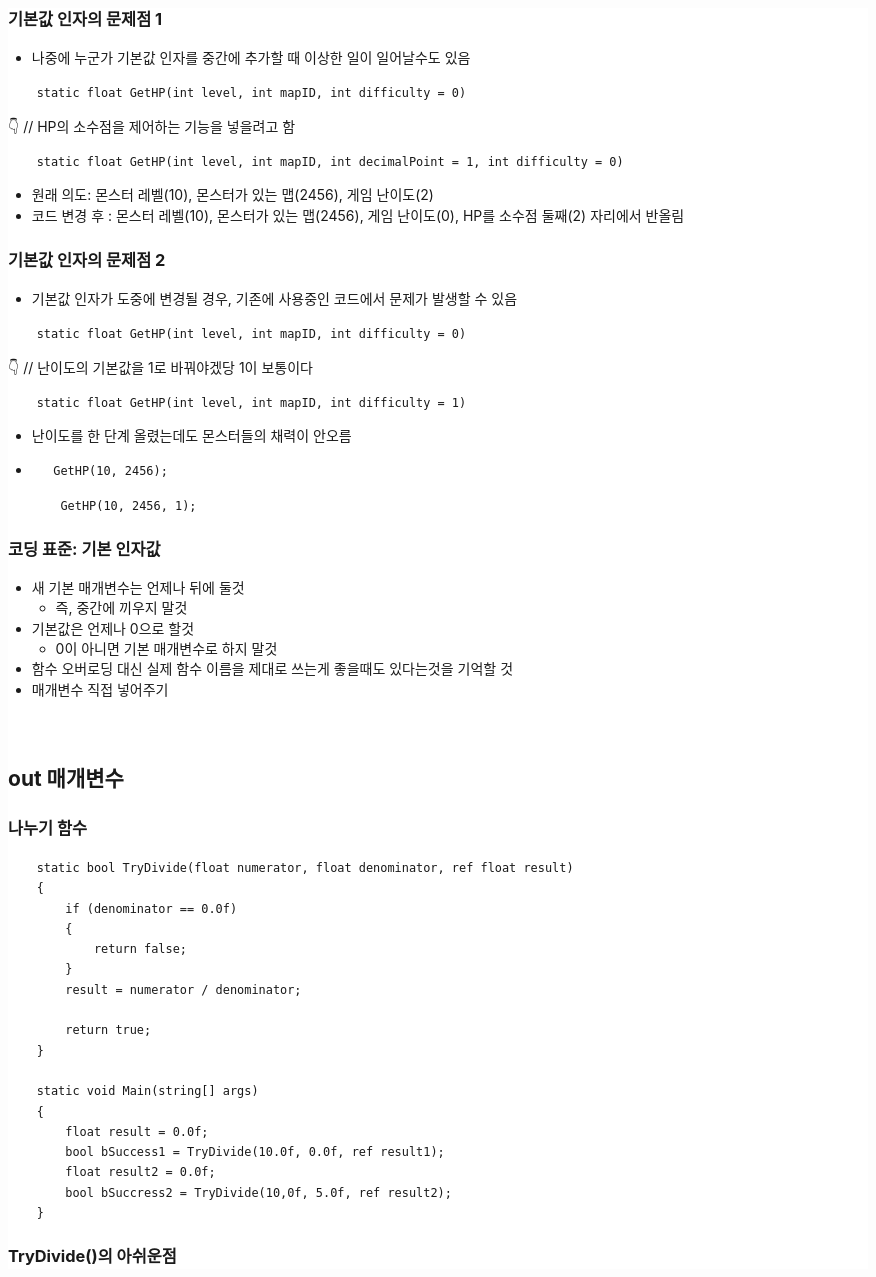 ### 기본값 인자의 문제점 1
* 나중에 누군가 기본값 인자를 중간에 추가할 때 이상한 일이 일어날수도 있음
```
    static float GetHP(int level, int mapID, int difficulty = 0)
```
👇 // HP의 소수점을 제어하는 기능을 넣을려고 함
```
    static float GetHP(int level, int mapID, int decimalPoint = 1, int difficulty = 0)
```
* 원래 의도: 몬스터 레벨(10), 몬스터가 있는 맵(2456), 게임 난이도(2)
* 코드 변경 후 : 몬스터 레벨(10), 몬스터가 있는 맵(2456), 게임 난이도(0), HP를 소수점 둘째(2) 자리에서 반올림

### 기본값 인자의 문제점 2
* 기본값 인자가 도중에 변경될 경우, 기존에 사용중인 코드에서 문제가 발생할 수 있음
```
    static float GetHP(int level, int mapID, int difficulty = 0)
```
👇 // 난이도의 기본값을 1로 바꿔야겠당 1이 보통이다
```
    static float GetHP(int level, int mapID, int difficulty = 1)
```
* 난이도를 한 단계 올렸는데도 몬스터들의 채력이 안오름
* 
    ```
       GetHP(10, 2456); 
    ```
    ```
        GetHP(10, 2456, 1);
    ```

### 코딩 표준: 기본 인자값
* 새 기본 매개변수는 언제나 뒤에 둘것
    * 즉, 중간에 끼우지 말것
* 기본값은 언제나 0으로 할것
    * 0이 아니면 기본 매개변수로 하지 말것
* 함수 오버로딩 대신 실제 함수 이름을 제대로 쓰는게 좋을때도 있다는것을 기억할 것
* 매개변수 직접 넣어주기

<br>

out 매개변수
----
### 나누기 함수
```
    static bool TryDivide(float numerator, float denominator, ref float result)
    {
        if (denominator == 0.0f)
        {
            return false;
        }
        result = numerator / denominator;

        return true;
    }

    static void Main(string[] args)
    {
        float result = 0.0f;
        bool bSuccess1 = TryDivide(10.0f, 0.0f, ref result1);
        float result2 = 0.0f;
        bool bSuccress2 = TryDivide(10,0f, 5.0f, ref result2);
    }
```
### TryDivide()의 아쉬운점